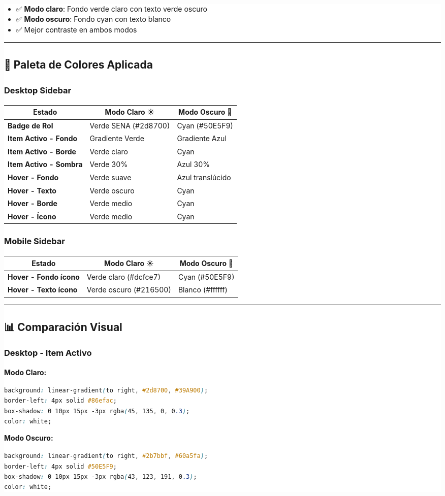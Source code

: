 - ✅ **Modo claro**: Fondo verde claro con texto verde oscuro
- ✅ **Modo oscuro**: Fondo cyan con texto blanco
- ✅ Mejor contraste en ambos modos

---

## 🎨 Paleta de Colores Aplicada

### Desktop Sidebar

| Estado | Modo Claro ☀️ | Modo Oscuro 🌙 |
|--------|---------------|----------------|
| **Badge de Rol** | Verde SENA (#2d8700) | Cyan (#50E5F9) |
| **Item Activo - Fondo** | Gradiente Verde | Gradiente Azul |
| **Item Activo - Borde** | Verde claro | Cyan |
| **Item Activo - Sombra** | Verde 30% | Azul 30% |
| **Hover - Fondo** | Verde suave | Azul translúcido |
| **Hover - Texto** | Verde oscuro | Cyan |
| **Hover - Borde** | Verde medio | Cyan |
| **Hover - Ícono** | Verde medio | Cyan |

### Mobile Sidebar

| Estado | Modo Claro ☀️ | Modo Oscuro 🌙 |
|--------|---------------|----------------|
| **Hover - Fondo ícono** | Verde claro (#dcfce7) | Cyan (#50E5F9) |
| **Hover - Texto ícono** | Verde oscuro (#216500) | Blanco (#ffffff) |

---

## 📊 Comparación Visual

### Desktop - Item Activo

**Modo Claro:**
```css
background: linear-gradient(to right, #2d8700, #39A900);
border-left: 4px solid #86efac;
box-shadow: 0 10px 15px -3px rgba(45, 135, 0, 0.3);
color: white;
```

**Modo Oscuro:**
```css
background: linear-gradient(to right, #2b7bbf, #60a5fa);
border-left: 4px solid #50E5F9;
box-shadow: 0 10px 15px -3px rgba(43, 123, 191, 0.3);
color: white;
```
